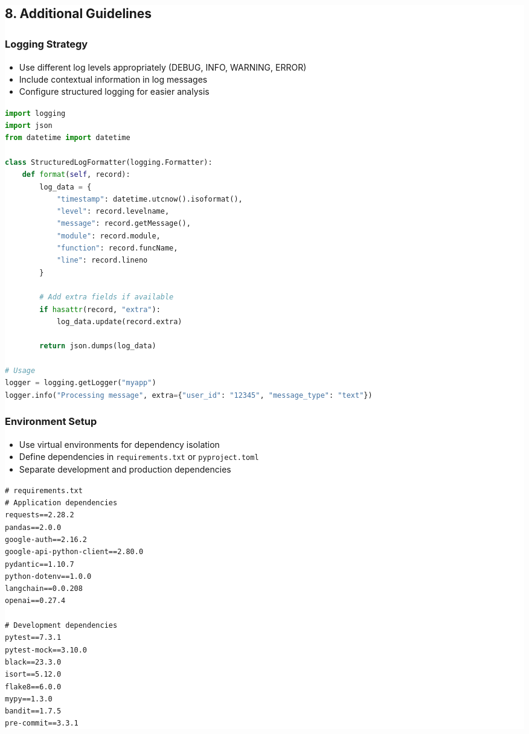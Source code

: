 ## 8. Additional Guidelines

### Logging Strategy
- Use different log levels appropriately (DEBUG, INFO, WARNING, ERROR)
- Include contextual information in log messages
- Configure structured logging for easier analysis

```python
import logging
import json
from datetime import datetime

class StructuredLogFormatter(logging.Formatter):
    def format(self, record):
        log_data = {
            "timestamp": datetime.utcnow().isoformat(),
            "level": record.levelname,
            "message": record.getMessage(),
            "module": record.module,
            "function": record.funcName,
            "line": record.lineno
        }
        
        # Add extra fields if available
        if hasattr(record, "extra"):
            log_data.update(record.extra)
            
        return json.dumps(log_data)

# Usage
logger = logging.getLogger("myapp")
logger.info("Processing message", extra={"user_id": "12345", "message_type": "text"})
```

### Environment Setup
- Use virtual environments for dependency isolation
- Define dependencies in `requirements.txt` or `pyproject.toml`
- Separate development and production dependencies

```
# requirements.txt
# Application dependencies
requests==2.28.2
pandas==2.0.0
google-auth==2.16.2
google-api-python-client==2.80.0
pydantic==1.10.7
python-dotenv==1.0.0
langchain==0.0.208
openai==0.27.4

# Development dependencies
pytest==7.3.1
pytest-mock==3.10.0
black==23.3.0
isort==5.12.0
flake8==6.0.0
mypy==1.3.0
bandit==1.7.5
pre-commit==3.3.1
```
